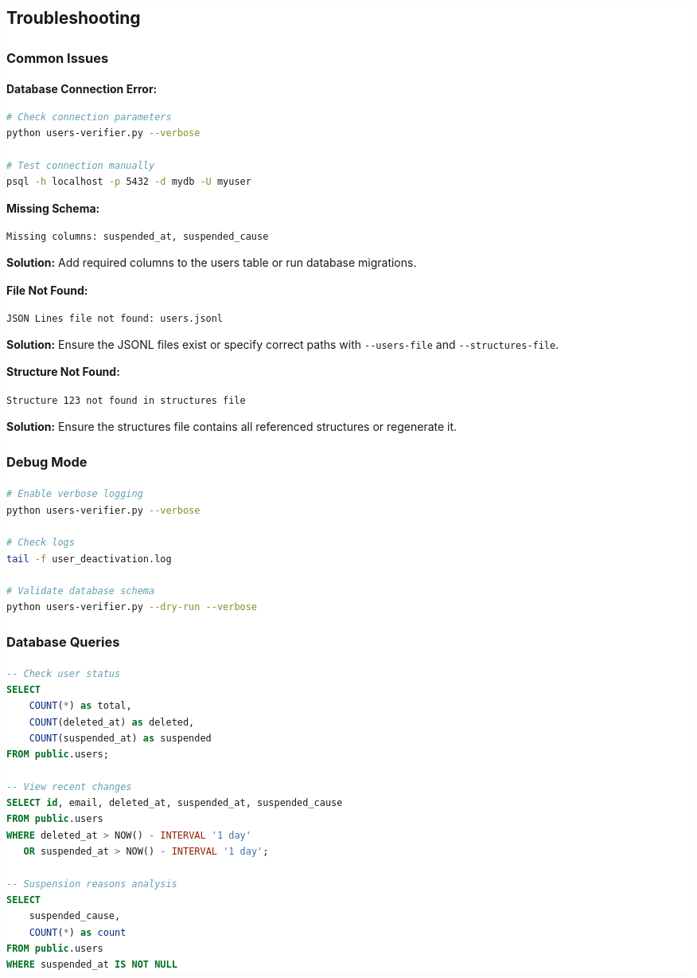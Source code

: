 ## Troubleshooting

### Common Issues

**Database Connection Error:**
```bash
# Check connection parameters
python users-verifier.py --verbose

# Test connection manually
psql -h localhost -p 5432 -d mydb -U myuser
```

**Missing Schema:**
```
Missing columns: suspended_at, suspended_cause
```
**Solution:** Add required columns to the users table or run database migrations.

**File Not Found:**
```
JSON Lines file not found: users.jsonl
```
**Solution:** Ensure the JSONL files exist or specify correct paths with `--users-file` and `--structures-file`.

**Structure Not Found:**
```
Structure 123 not found in structures file
```
**Solution:** Ensure the structures file contains all referenced structures or regenerate it.

### Debug Mode

```bash
# Enable verbose logging
python users-verifier.py --verbose

# Check logs
tail -f user_deactivation.log

# Validate database schema
python users-verifier.py --dry-run --verbose
```

### Database Queries

```sql
-- Check user status
SELECT 
    COUNT(*) as total,
    COUNT(deleted_at) as deleted,
    COUNT(suspended_at) as suspended
FROM public.users;

-- View recent changes
SELECT id, email, deleted_at, suspended_at, suspended_cause
FROM public.users
WHERE deleted_at > NOW() - INTERVAL '1 day'
   OR suspended_at > NOW() - INTERVAL '1 day';

-- Suspension reasons analysis
SELECT 
    suspended_cause,
    COUNT(*) as count
FROM public.users
WHERE suspended_at IS NOT NULL
```
